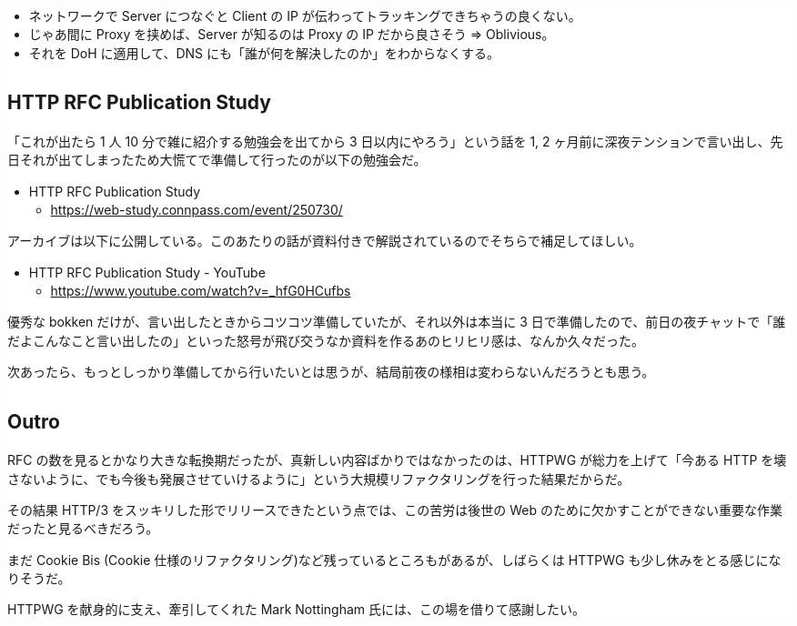 - ネットワークで Server につなぐと Client の IP が伝わってトラッキングできちゃうの良くない。
- じゃあ間に Proxy を挟めば、Server が知るのは Proxy の IP だから良さそう => Oblivious。
- それを DoH に適用して、DNS にも「誰が何を解決したのか」をわからなくする。


## HTTP RFC Publication Study

「これが出たら 1 人 10 分で雑に紹介する勉強会を出てから 3 日以内にやろう」という話を 1, 2 ヶ月前に深夜テンションで言い出し、先日それが出てしまったため大慌てで準備して行ったのが以下の勉強会だ。

- HTTP RFC Publication Study
  - https://web-study.connpass.com/event/250730/

アーカイブは以下に公開している。このあたりの話が資料付きで解説されているのでそちらで補足してほしい。

- HTTP RFC Publication Study - YouTube
  - https://www.youtube.com/watch?v=_hfG0HCufbs

優秀な bokken だけが、言い出したときからコツコツ準備していたが、それ以外は本当に 3 日で準備したので、前日の夜チャットで「誰だよこんなこと言い出したの」といった怒号が飛び交うなか資料を作るあのヒリヒリ感は、なんか久々だった。

次あったら、もっとしっかり準備してから行いたいとは思うが、結局前夜の様相は変わらないんだろうとも思う。


## Outro

RFC の数を見るとかなり大きな転換期だったが、真新しい内容ばかりではなかったのは、HTTPWG が総力を上げて「今ある HTTP を壊さないように、でも今後も発展させていけるように」という大規模リファクタリングを行った結果だからだ。

その結果 HTTP/3 をスッキリした形でリリースできたという点では、この苦労は後世の Web のために欠かすことができない重要な作業だったと見るべきだろう。

まだ Cookie Bis (Cookie 仕様のリファクタリング)など残っているところもがあるが、しばらくは HTTPWG も少し休みをとる感じになりそうだ。

HTTPWG を献身的に支え、牽引してくれた Mark Nottingham 氏には、この場を借りて感謝したい。